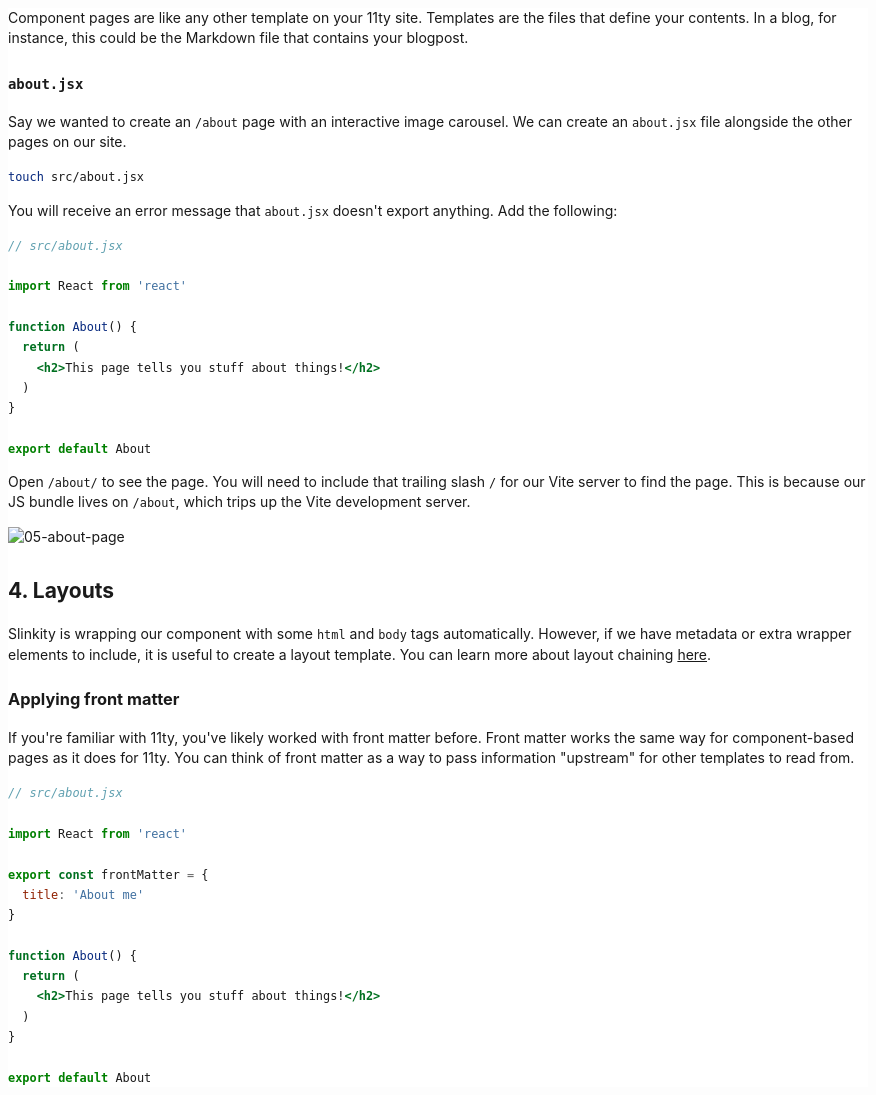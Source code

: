 Component pages are like any other template on your 11ty site. Templates are the files that define your contents. In a blog, for instance, this could be the Markdown file that contains your blogpost.

### `about.jsx`

Say we wanted to create an `/about` page with an interactive image carousel. We can create an `about.jsx` file alongside the other pages on our site.

```bash
touch src/about.jsx
```

You will receive an error message that `about.jsx` doesn't export anything. Add the following:

```jsx
// src/about.jsx

import React from 'react'

function About() {
  return (
    <h2>This page tells you stuff about things!</h2>
  )
}

export default About
```

Open `/about/` to see the page. You will need to include that trailing slash `/` for our Vite server to find the page. This is because our JS bundle lives on `/about`, which trips up the Vite development server.

![05-about-page](https://dev-to-uploads.s3.amazonaws.com/uploads/articles/pv8ih67mr5h4t9sxo7ce.png)

## 4. Layouts

Slinkity is wrapping our component with some `html` and `body` tags automatically. However, if we have metadata or extra wrapper elements to include, it is useful to create a layout template. You can learn more about layout chaining [here](https://www.11ty.dev/docs/layouts/).

### Applying front matter

If you're familiar with 11ty, you've likely worked with front matter before. Front matter works the same way for component-based pages as it does for 11ty. You can think of front matter as a way to pass information "upstream" for other templates to read from.

```jsx
// src/about.jsx

import React from 'react'

export const frontMatter = {
  title: 'About me'
}

function About() {
  return (
    <h2>This page tells you stuff about things!</h2>
  )
}

export default About
```
